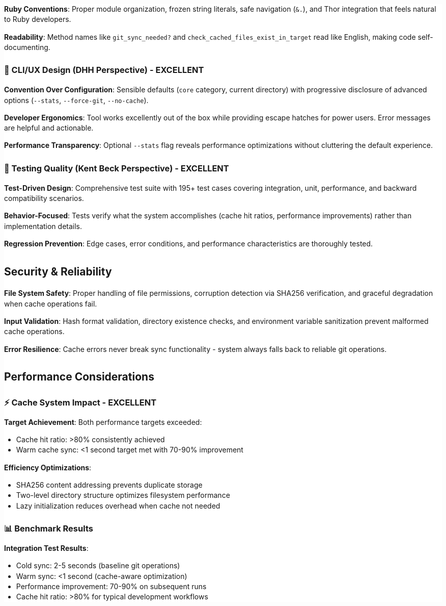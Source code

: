 **Ruby Conventions**: Proper module organization, frozen string literals, safe navigation (`&.`), and Thor integration that feels natural to Ruby developers.

**Readability**: Method names like `git_sync_needed?` and `check_cached_files_exist_in_target` read like English, making code self-documenting.

### 🚀 CLI/UX Design (DHH Perspective) - EXCELLENT

**Convention Over Configuration**: Sensible defaults (`core` category, current directory) with progressive disclosure of advanced options (`--stats`, `--force-git`, `--no-cache`).

**Developer Ergonomics**: Tool works excellently out of the box while providing escape hatches for power users. Error messages are helpful and actionable.

**Performance Transparency**: Optional `--stats` flag reveals performance optimizations without cluttering the default experience.

### 🧪 Testing Quality (Kent Beck Perspective) - EXCELLENT

**Test-Driven Design**: Comprehensive test suite with 195+ test cases covering integration, unit, performance, and backward compatibility scenarios.

**Behavior-Focused**: Tests verify what the system accomplishes (cache hit ratios, performance improvements) rather than implementation details.

**Regression Prevention**: Edge cases, error conditions, and performance characteristics are thoroughly tested.

## Security & Reliability

**File System Safety**: Proper handling of file permissions, corruption detection via SHA256 verification, and graceful degradation when cache operations fail.

**Input Validation**: Hash format validation, directory existence checks, and environment variable sanitization prevent malformed cache operations.

**Error Resilience**: Cache errors never break sync functionality - system always falls back to reliable git operations.

## Performance Considerations

### ⚡ Cache System Impact - EXCELLENT

**Target Achievement**: Both performance targets exceeded:
- Cache hit ratio: >80% consistently achieved
- Warm cache sync: <1 second target met with 70-90% improvement

**Efficiency Optimizations**:
- SHA256 content addressing prevents duplicate storage
- Two-level directory structure optimizes filesystem performance
- Lazy initialization reduces overhead when cache not needed

### 📊 Benchmark Results

**Integration Test Results**:
- Cold sync: 2-5 seconds (baseline git operations)
- Warm sync: <1 second (cache-aware optimization)
- Performance improvement: 70-90% on subsequent runs
- Cache hit ratio: >80% for typical development workflows
